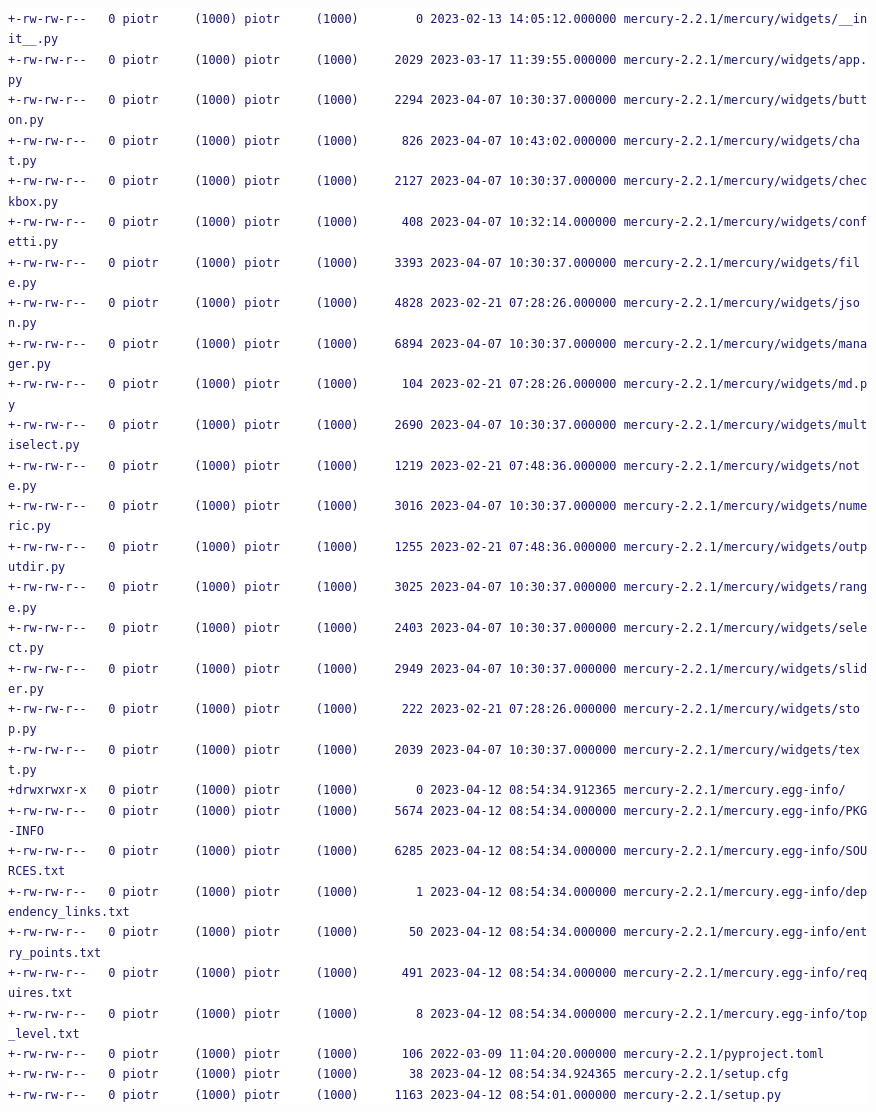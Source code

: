 ```diff
+-rw-rw-r--   0 piotr     (1000) piotr     (1000)        0 2023-02-13 14:05:12.000000 mercury-2.2.1/mercury/widgets/__init__.py
+-rw-rw-r--   0 piotr     (1000) piotr     (1000)     2029 2023-03-17 11:39:55.000000 mercury-2.2.1/mercury/widgets/app.py
+-rw-rw-r--   0 piotr     (1000) piotr     (1000)     2294 2023-04-07 10:30:37.000000 mercury-2.2.1/mercury/widgets/button.py
+-rw-rw-r--   0 piotr     (1000) piotr     (1000)      826 2023-04-07 10:43:02.000000 mercury-2.2.1/mercury/widgets/chat.py
+-rw-rw-r--   0 piotr     (1000) piotr     (1000)     2127 2023-04-07 10:30:37.000000 mercury-2.2.1/mercury/widgets/checkbox.py
+-rw-rw-r--   0 piotr     (1000) piotr     (1000)      408 2023-04-07 10:32:14.000000 mercury-2.2.1/mercury/widgets/confetti.py
+-rw-rw-r--   0 piotr     (1000) piotr     (1000)     3393 2023-04-07 10:30:37.000000 mercury-2.2.1/mercury/widgets/file.py
+-rw-rw-r--   0 piotr     (1000) piotr     (1000)     4828 2023-02-21 07:28:26.000000 mercury-2.2.1/mercury/widgets/json.py
+-rw-rw-r--   0 piotr     (1000) piotr     (1000)     6894 2023-04-07 10:30:37.000000 mercury-2.2.1/mercury/widgets/manager.py
+-rw-rw-r--   0 piotr     (1000) piotr     (1000)      104 2023-02-21 07:28:26.000000 mercury-2.2.1/mercury/widgets/md.py
+-rw-rw-r--   0 piotr     (1000) piotr     (1000)     2690 2023-04-07 10:30:37.000000 mercury-2.2.1/mercury/widgets/multiselect.py
+-rw-rw-r--   0 piotr     (1000) piotr     (1000)     1219 2023-02-21 07:48:36.000000 mercury-2.2.1/mercury/widgets/note.py
+-rw-rw-r--   0 piotr     (1000) piotr     (1000)     3016 2023-04-07 10:30:37.000000 mercury-2.2.1/mercury/widgets/numeric.py
+-rw-rw-r--   0 piotr     (1000) piotr     (1000)     1255 2023-02-21 07:48:36.000000 mercury-2.2.1/mercury/widgets/outputdir.py
+-rw-rw-r--   0 piotr     (1000) piotr     (1000)     3025 2023-04-07 10:30:37.000000 mercury-2.2.1/mercury/widgets/range.py
+-rw-rw-r--   0 piotr     (1000) piotr     (1000)     2403 2023-04-07 10:30:37.000000 mercury-2.2.1/mercury/widgets/select.py
+-rw-rw-r--   0 piotr     (1000) piotr     (1000)     2949 2023-04-07 10:30:37.000000 mercury-2.2.1/mercury/widgets/slider.py
+-rw-rw-r--   0 piotr     (1000) piotr     (1000)      222 2023-02-21 07:28:26.000000 mercury-2.2.1/mercury/widgets/stop.py
+-rw-rw-r--   0 piotr     (1000) piotr     (1000)     2039 2023-04-07 10:30:37.000000 mercury-2.2.1/mercury/widgets/text.py
+drwxrwxr-x   0 piotr     (1000) piotr     (1000)        0 2023-04-12 08:54:34.912365 mercury-2.2.1/mercury.egg-info/
+-rw-rw-r--   0 piotr     (1000) piotr     (1000)     5674 2023-04-12 08:54:34.000000 mercury-2.2.1/mercury.egg-info/PKG-INFO
+-rw-rw-r--   0 piotr     (1000) piotr     (1000)     6285 2023-04-12 08:54:34.000000 mercury-2.2.1/mercury.egg-info/SOURCES.txt
+-rw-rw-r--   0 piotr     (1000) piotr     (1000)        1 2023-04-12 08:54:34.000000 mercury-2.2.1/mercury.egg-info/dependency_links.txt
+-rw-rw-r--   0 piotr     (1000) piotr     (1000)       50 2023-04-12 08:54:34.000000 mercury-2.2.1/mercury.egg-info/entry_points.txt
+-rw-rw-r--   0 piotr     (1000) piotr     (1000)      491 2023-04-12 08:54:34.000000 mercury-2.2.1/mercury.egg-info/requires.txt
+-rw-rw-r--   0 piotr     (1000) piotr     (1000)        8 2023-04-12 08:54:34.000000 mercury-2.2.1/mercury.egg-info/top_level.txt
+-rw-rw-r--   0 piotr     (1000) piotr     (1000)      106 2022-03-09 11:04:20.000000 mercury-2.2.1/pyproject.toml
+-rw-rw-r--   0 piotr     (1000) piotr     (1000)       38 2023-04-12 08:54:34.924365 mercury-2.2.1/setup.cfg
+-rw-rw-r--   0 piotr     (1000) piotr     (1000)     1163 2023-04-12 08:54:01.000000 mercury-2.2.1/setup.py
```
